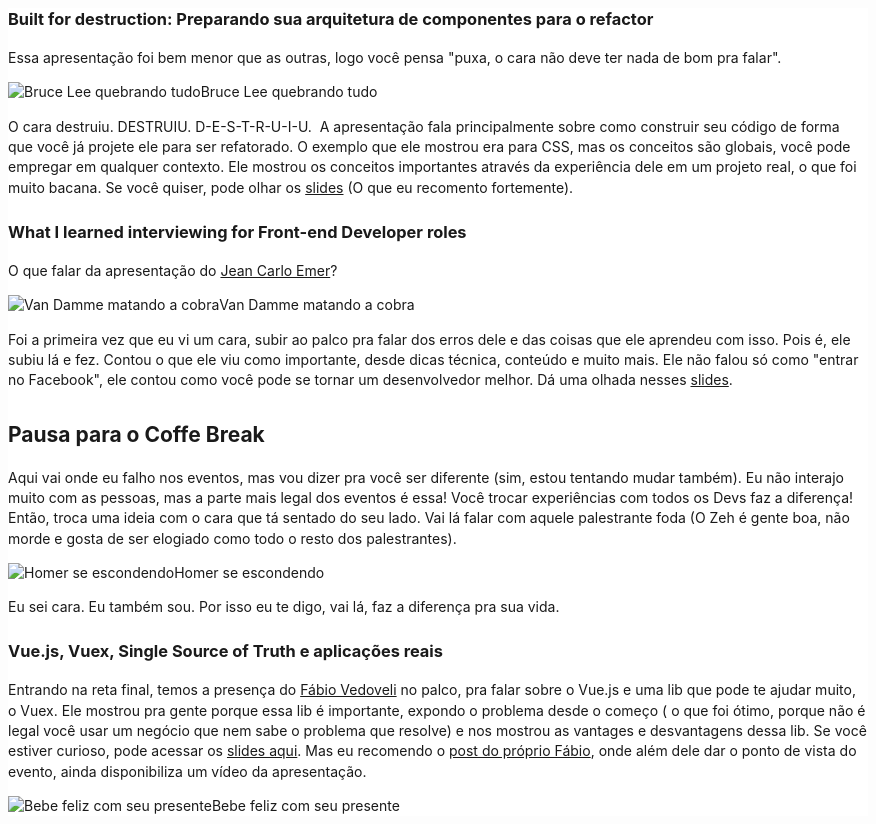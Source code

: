 ### Built for destruction: Preparando sua arquitetura de componentes para o refactor

Essa apresentação foi bem menor que as outras, logo você pensa "puxa, o cara não deve ter nada de bom pra falar".

![Bruce Lee quebrando tudo](https://cdn.hashnode.com/res/hashnode/image/upload/v1660445814912/ijKzMrmGT.gif)Bruce Lee quebrando tudo

O cara destruiu. DESTRUIU. D-E-S-T-R-U-I-U.  A apresentação fala principalmente sobre como construir seu código de forma que você já projete ele para ser refatorado. O exemplo que ele mostrou era para CSS, mas os conceitos são globais, você pode empregar em qualquer contexto. Ele mostrou os conceitos importantes através da experiência dele em um projeto real, o que foi muito bacana. Se você quiser, pode olhar os [slides](https://speakerdeck.com/zehfernandes/build-for-destruction) (O que eu recomento fortemente).

### What I learned interviewing for Front-end Developer roles

O que falar da apresentação do [Jean Carlo Emer](https://twitter.com/jcemer)?

![Van Damme matando a cobra](https://cdn.hashnode.com/res/hashnode/image/upload/v1660445817056/4xuXGYS52.gif)Van Damme matando a cobra

Foi a primeira vez que eu vi um cara, subir ao palco pra falar dos erros dele e das coisas que ele aprendeu com isso. Pois é, ele subiu lá e fez. Contou o que ele viu como importante, desde dicas técnica, conteúdo e muito mais. Ele não falou só como "entrar no Facebook", ele contou como você pode se tornar um desenvolvedor melhor. Dá uma olhada nesses [slides](https://www.slideshare.net/jeancarloemer/what-i-learned-interviewing-for-frontend-developer-roles).

Pausa para o Coffe Break
------------------------

Aqui vai onde eu falho nos eventos, mas vou dizer pra você ser diferente (sim, estou tentando mudar também). Eu não interajo muito com as pessoas, mas a parte mais legal dos eventos é essa! Você trocar experiências com todos os Devs faz a diferença! Então, troca uma ideia com o cara que tá sentado do seu lado. Vai lá falar com aquele palestrante foda (O Zeh é gente boa, não morde e gosta de ser elogiado como todo o resto dos palestrantes).

![Homer se escondendo](https://cdn.hashnode.com/res/hashnode/image/upload/v1660445818791/nK2Mo3uyA.gif)Homer se escondendo

Eu sei cara. Eu também sou. Por isso eu te digo, vai lá, faz a diferença pra sua vida.

### Vue.js, Vuex, Single Source of Truth e aplicações reais

Entrando na reta final, temos a presença do [Fábio Vedoveli](https://twitter.com/vedovelli) no palco, pra falar sobre o Vue.js e uma lib que pode te ajudar muito, o Vuex. Ele mostrou pra gente porque essa lib é importante, expondo o problema desde o começo ( o que foi ótimo, porque não é legal você usar um negócio que nem sabe o problema que resolve) e nos mostrou as vantages e desvantagens dessa lib. Se você estiver curioso, pode acessar os [slides aqui](http://slides.com/vedovelli/front-in-sampa-2017/#/). Mas eu recomendo o [post do próprio Fábio](https://medium.com/@vedovelli/front-in-sampa-2017-f4c6e2f49c17), onde além dele dar o ponto de vista do evento, ainda disponibiliza um vídeo da apresentação.

![Bebe feliz com seu presente](https://cdn.hashnode.com/res/hashnode/image/upload/v1660445820750/G1vNcS3bh.gif)Bebe feliz com seu presente
